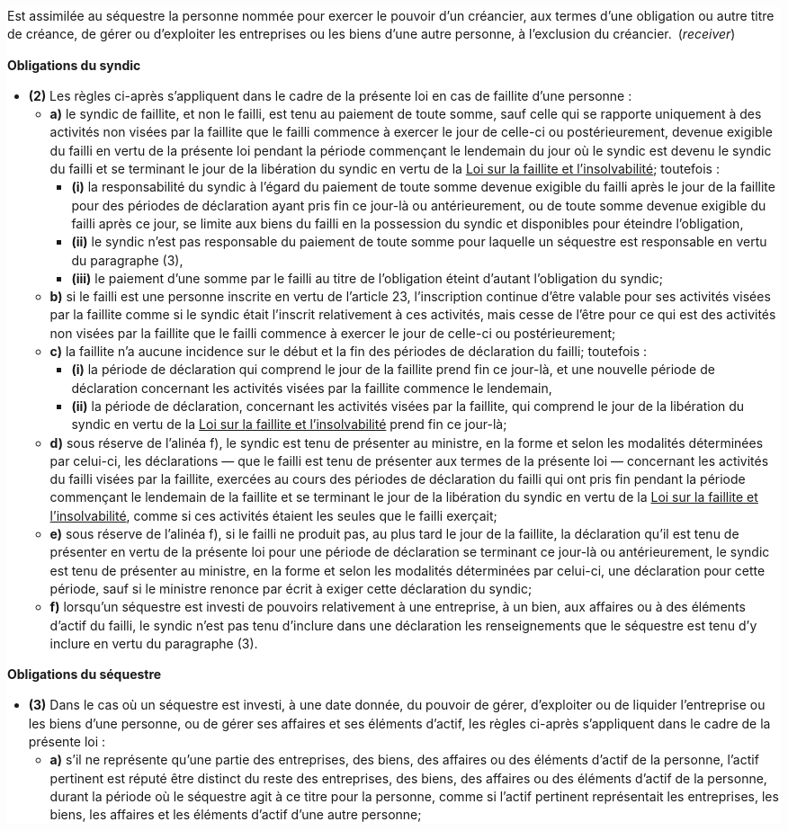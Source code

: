 Est assimilée au séquestre la personne nommée pour exercer le pouvoir d’un créancier, aux termes d’une obligation ou autre titre de créance, de gérer ou d’exploiter les entreprises ou les biens d’une autre personne, à l’exclusion du créancier. (*receiver*)

**Obligations du syndic**

- **(2)** Les règles ci-après s’appliquent dans le cadre de la présente loi en cas de faillite d’une personne :
	- **a)** le syndic de faillite, et non le failli, est tenu au paiement de toute somme, sauf celle qui se rapporte uniquement à des activités non visées par la faillite que le failli commence à exercer le jour de celle-ci ou postérieurement, devenue exigible du failli en vertu de la présente loi pendant la période commençant le lendemain du jour où le syndic est devenu le syndic du failli et se terminant le jour de la libération du syndic en vertu de la [Loi sur la faillite et l’insolvabilité](/fr/Lois/Lois%20révisées%20du%20Canada/B/B-3.md); toutefois :
		- **(i)** la responsabilité du syndic à l’égard du paiement de toute somme devenue exigible du failli après le jour de la faillite pour des périodes de déclaration ayant pris fin ce jour-là ou antérieurement, ou de toute somme devenue exigible du failli après ce jour, se limite aux biens du failli en la possession du syndic et disponibles pour éteindre l’obligation,
		- **(ii)** le syndic n’est pas responsable du paiement de toute somme pour laquelle un séquestre est responsable en vertu du paragraphe (3),
		- **(iii)** le paiement d’une somme par le failli au titre de l’obligation éteint d’autant l’obligation du syndic;
	- **b)** si le failli est une personne inscrite en vertu de l’article 23, l’inscription continue d’être valable pour ses activités visées par la faillite comme si le syndic était l’inscrit relativement à ces activités, mais cesse de l’être pour ce qui est des activités non visées par la faillite que le failli commence à exercer le jour de celle-ci ou postérieurement;
	- **c)** la faillite n’a aucune incidence sur le début et la fin des périodes de déclaration du failli; toutefois :
		- **(i)** la période de déclaration qui comprend le jour de la faillite prend fin ce jour-là, et une nouvelle période de déclaration concernant les activités visées par la faillite commence le lendemain,
		- **(ii)** la période de déclaration, concernant les activités visées par la faillite, qui comprend le jour de la libération du syndic en vertu de la [Loi sur la faillite et l’insolvabilité](/fr/Lois/Lois%20révisées%20du%20Canada/B/B-3.md) prend fin ce jour-là;
	- **d)** sous réserve de l’alinéa f), le syndic est tenu de présenter au ministre, en la forme et selon les modalités déterminées par celui-ci, les déclarations — que le failli est tenu de présenter aux termes de la présente loi — concernant les activités du failli visées par la faillite, exercées au cours des périodes de déclaration du failli qui ont pris fin pendant la période commençant le lendemain de la faillite et se terminant le jour de la libération du syndic en vertu de la [Loi sur la faillite et l’insolvabilité](/fr/Lois/Lois%20révisées%20du%20Canada/B/B-3.md), comme si ces activités étaient les seules que le failli exerçait;
	- **e)** sous réserve de l’alinéa f), si le failli ne produit pas, au plus tard le jour de la faillite, la déclaration qu’il est tenu de présenter en vertu de la présente loi pour une période de déclaration se terminant ce jour-là ou antérieurement, le syndic est tenu de présenter au ministre, en la forme et selon les modalités déterminées par celui-ci, une déclaration pour cette période, sauf si le ministre renonce par écrit à exiger cette déclaration du syndic;
	- **f)** lorsqu’un séquestre est investi de pouvoirs relativement à une entreprise, à un bien, aux affaires ou à des éléments d’actif du failli, le syndic n’est pas tenu d’inclure dans une déclaration les renseignements que le séquestre est tenu d’y inclure en vertu du paragraphe (3).

**Obligations du séquestre**

- **(3)** Dans le cas où un séquestre est investi, à une date donnée, du pouvoir de gérer, d’exploiter ou de liquider l’entreprise ou les biens d’une personne, ou de gérer ses affaires et ses éléments d’actif, les règles ci-après s’appliquent dans le cadre de la présente loi :
	- **a)** s’il ne représente qu’une partie des entreprises, des biens, des affaires ou des éléments d’actif de la personne, l’actif pertinent est réputé être distinct du reste des entreprises, des biens, des affaires ou des éléments d’actif de la personne, durant la période où le séquestre agit à ce titre pour la personne, comme si l’actif pertinent représentait les entreprises, les biens, les affaires et les éléments d’actif d’une autre personne;